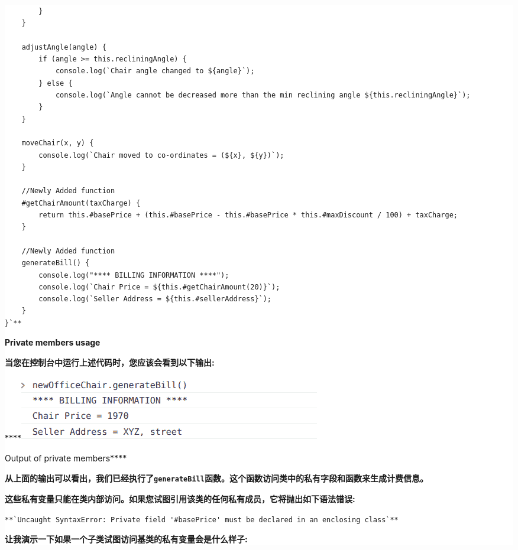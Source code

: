 ```
		}
	}

	adjustAngle(angle) {
		if (angle >= this.recliningAngle) {
			console.log(`Chair angle changed to ${angle}`);
		} else {
			console.log(`Angle cannot be decreased more than the min reclining angle ${this.recliningAngle}`);
		}
	}

	moveChair(x, y) {
		console.log(`Chair moved to co-ordinates = (${x}, ${y})`);
	}

	//Newly Added function
	#getChairAmount(taxCharge) {
		return this.#basePrice + (this.#basePrice - this.#basePrice * this.#maxDiscount / 100) + taxCharge;
	}

	//Newly Added function
	generateBill() {
		console.log("**** BILLING INFORMATION ****");
		console.log(`Chair Price = ${this.#getChairAmount(20)}`);
		console.log(`Seller Address = ${this.#sellerAddress}`);
	}
}`**
```

****Private members usage****

****当您在控制台中运行上述代码时，您应该会看到以下输出:****

****![Screenshot-from-2021-12-05-17-03-53](img/b4db3913e4f625ab5f86c437ef7ca767.png)

Output of private members**** 

****从上面的输出可以看出，我们已经执行了`generateBill`函数。这个函数访问类中的私有字段和函数来生成计费信息。****

****这些私有变量只能在类内部访问。如果您试图引用该类的任何私有成员，它将抛出如下语法错误:****

```
**`Uncaught SyntaxError: Private field '#basePrice' must be declared in an enclosing class`**
```

****让我演示一下如果一个子类试图访问基类的私有变量会是什么样子:****
